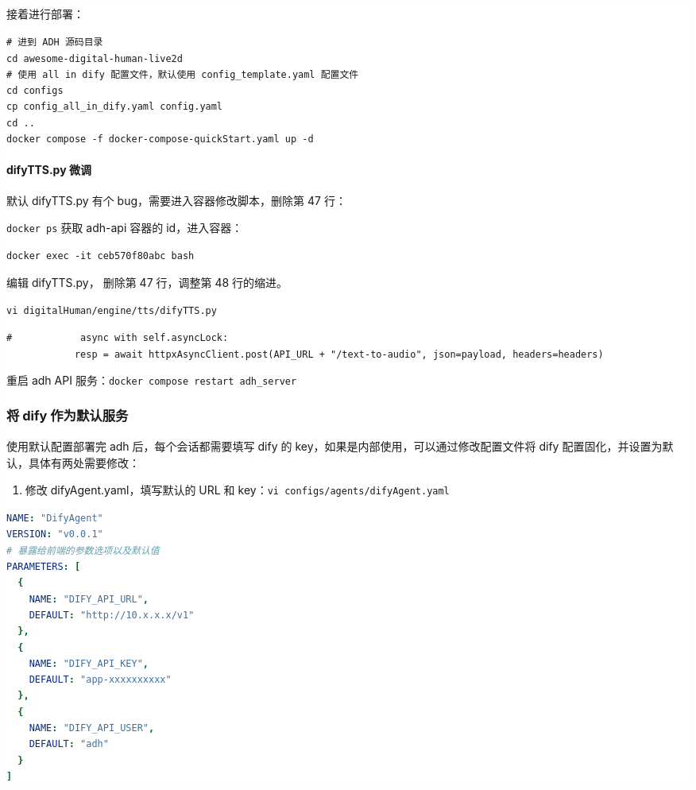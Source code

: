 接着进行部署：

```shell
# 进到 ADH 源码目录
cd awesome-digital-human-live2d
# 使用 all in dify 配置文件，默认使用 config_template.yaml 配置文件
cd configs
cp config_all_in_dify.yaml config.yaml
cd ..
docker compose -f docker-compose-quickStart.yaml up -d
```



#### difyTTS.py 微调

默认 difyTTS.py 有个 bug，需要进入容器修改脚本，删除第 47 行：

`docker ps` 获取 adh-api 容器的 id，进入容器：

```
docker exec -it ceb570f80abc bash
```

编辑 difyTTS.py， 删除第 47 行，调整第 48 行的缩进。

`vi digitalHuman/engine/tts/difyTTS.py`

```shell
#            async with self.asyncLock:
            resp = await httpxAsyncClient.post(API_URL + "/text-to-audio", json=payload, headers=headers)
```

重启 adh API 服务：`docker compose restart adh_server`

### 将 dify 作为默认服务

使用默认配置部署完 adh 后，每个会话都需要填写 dify 的 key，如果是内部使用，可以通过修改配置文件将 dify 配置固化，并设置为默认，具体有两处需要修改：

1. 修改 difyAgent.yaml，填写默认的 URL 和 key：`vi configs/agents/difyAgent.yaml` 

```yaml
NAME: "DifyAgent"
VERSION: "v0.0.1"
# 暴露给前端的参数选项以及默认值
PARAMETERS: [
  {
    NAME: "DIFY_API_URL",
    DEFAULT: "http://10.x.x.x/v1"
  },
  {
    NAME: "DIFY_API_KEY",
    DEFAULT: "app-xxxxxxxxxx"
  },
  {
    NAME: "DIFY_API_USER",
    DEFAULT: "adh"
  }
]
```
